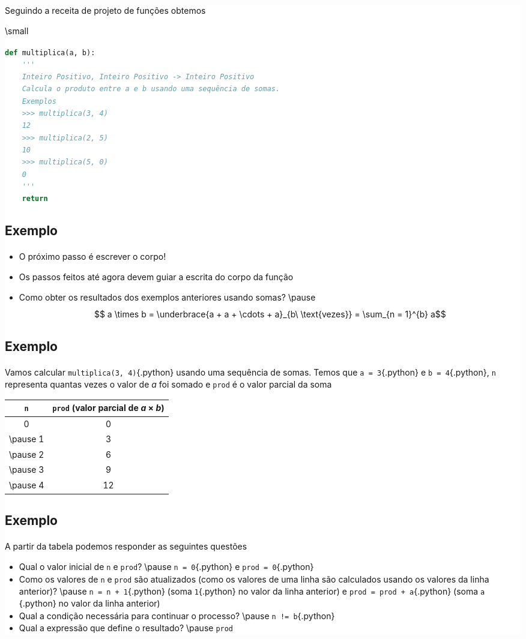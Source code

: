 Seguindo a receita de projeto de funções obtemos

\small

```python
def multiplica(a, b):
    '''
    Inteiro Positivo, Inteiro Positivo -> Inteiro Positivo
    Calcula o produto entre a e b usando uma sequência de somas.
    Exemplos
    >>> multiplica(3, 4)
    12
    >>> multiplica(2, 5)
    10
    >>> multiplica(5, 0)
    0
    '''
    return
```


## Exemplo

- O próximo passo é escrever o corpo!

- Os passos feitos até agora devem guiar a escrita do corpo da função

- Como obter os resultados dos exemplos anteriores usando somas? \pause
$$ a \times b = \underbrace{a + a + \cdots + a}_{b\ \text{vezes}} = \sum_{n = 1}^{b} a$$


## Exemplo

Vamos calcular `multiplica(3, 4)`{.python} usando uma sequência de somas. Temos
que `a = 3`{.python} e `b = 4`{.python}, `n` representa quantas vezes o valor
de $a$ foi somado e `prod` é o valor parcial da soma

|   `n`    | `prod` (valor parcial de $a \times b$) |
|:--------:|:--------------------------------------:|
|  0       |                 0                      |
| \pause 1 |                 3                      |
| \pause 2 |                 6                      |
| \pause 3 |                 9                      |
| \pause 4 |                12                      |


## Exemplo

A partir da tabela podemos responder as seguintes questões

- Qual o valor inicial de `n` e `prod`?
  \pause `n = 0`{.python} e `prod = 0`{.python}
- Como os valores de `n` e `prod` são atualizados (como os valores de uma linha
  são calculados usando os valores da linha anterior)?
  \pause `n = n + 1`{.python} (soma `1`{.python} no valor da linha anterior)
  e `prod = prod + a`{.python} (soma `a`{.python} no valor da linha anterior)
- Qual a condição necessária para continuar o processo?
  \pause `n != b`{.python}
- Qual a expressão que define o resultado?
  \pause `prod`

